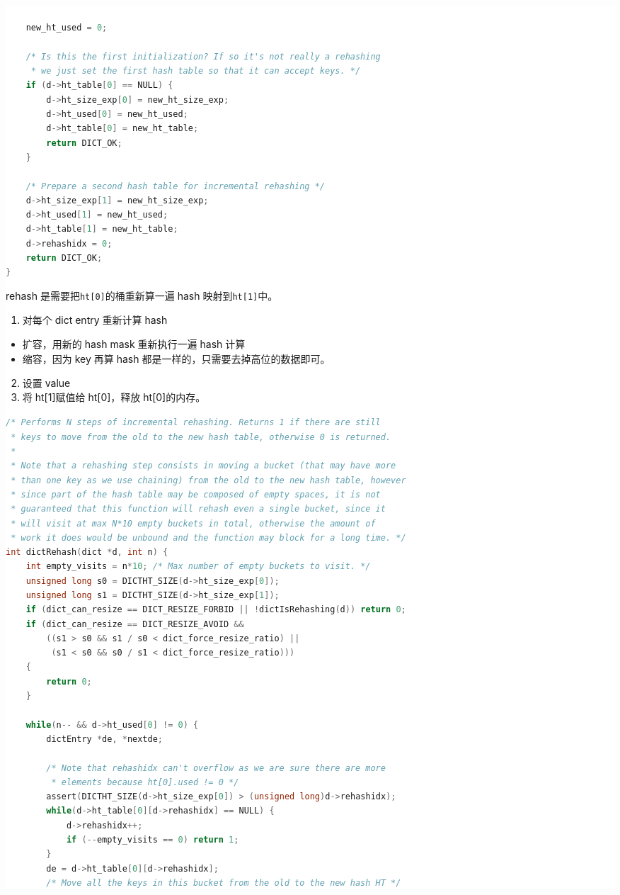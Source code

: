 ```c

    new_ht_used = 0;

    /* Is this the first initialization? If so it's not really a rehashing
     * we just set the first hash table so that it can accept keys. */
    if (d->ht_table[0] == NULL) {
        d->ht_size_exp[0] = new_ht_size_exp;
        d->ht_used[0] = new_ht_used;
        d->ht_table[0] = new_ht_table;
        return DICT_OK;
    }

    /* Prepare a second hash table for incremental rehashing */
    d->ht_size_exp[1] = new_ht_size_exp;
    d->ht_used[1] = new_ht_used;
    d->ht_table[1] = new_ht_table;
    d->rehashidx = 0;
    return DICT_OK;
}
```

rehash 是需要把`ht[0]`的桶重新算一遍 hash 映射到`ht[1]`中。

1. 对每个 dict entry 重新计算 hash

- 扩容，用新的 hash mask 重新执行一遍 hash 计算
- 缩容，因为 key 再算 hash 都是一样的，只需要去掉高位的数据即可。

2. 设置 value
3. 将 ht[1]赋值给 ht[0]，释放 ht[0]的内存。

```c
/* Performs N steps of incremental rehashing. Returns 1 if there are still
 * keys to move from the old to the new hash table, otherwise 0 is returned.
 *
 * Note that a rehashing step consists in moving a bucket (that may have more
 * than one key as we use chaining) from the old to the new hash table, however
 * since part of the hash table may be composed of empty spaces, it is not
 * guaranteed that this function will rehash even a single bucket, since it
 * will visit at max N*10 empty buckets in total, otherwise the amount of
 * work it does would be unbound and the function may block for a long time. */
int dictRehash(dict *d, int n) {
    int empty_visits = n*10; /* Max number of empty buckets to visit. */
    unsigned long s0 = DICTHT_SIZE(d->ht_size_exp[0]);
    unsigned long s1 = DICTHT_SIZE(d->ht_size_exp[1]);
    if (dict_can_resize == DICT_RESIZE_FORBID || !dictIsRehashing(d)) return 0;
    if (dict_can_resize == DICT_RESIZE_AVOID &&
        ((s1 > s0 && s1 / s0 < dict_force_resize_ratio) ||
         (s1 < s0 && s0 / s1 < dict_force_resize_ratio)))
    {
        return 0;
    }

    while(n-- && d->ht_used[0] != 0) {
        dictEntry *de, *nextde;

        /* Note that rehashidx can't overflow as we are sure there are more
         * elements because ht[0].used != 0 */
        assert(DICTHT_SIZE(d->ht_size_exp[0]) > (unsigned long)d->rehashidx);
        while(d->ht_table[0][d->rehashidx] == NULL) {
            d->rehashidx++;
            if (--empty_visits == 0) return 1;
        }
        de = d->ht_table[0][d->rehashidx];
        /* Move all the keys in this bucket from the old to the new hash HT */
```